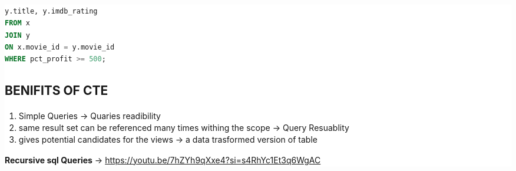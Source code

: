 ```sql
y.title, y.imdb_rating
FROM x
JOIN y
ON x.movie_id = y.movie_id
WHERE pct_profit >= 500;
```

## **BENIFITS OF CTE**

1. Simple Queries  → Quaries readibility
2. same result set can be referenced many times withing the scope → Query Resuablity
3. gives potential candidates for the views → a data trasformed version of table

**Recursive sql Queries** → https://youtu.be/7hZYh9qXxe4?si=s4RhYc1Et3q6WgAC
